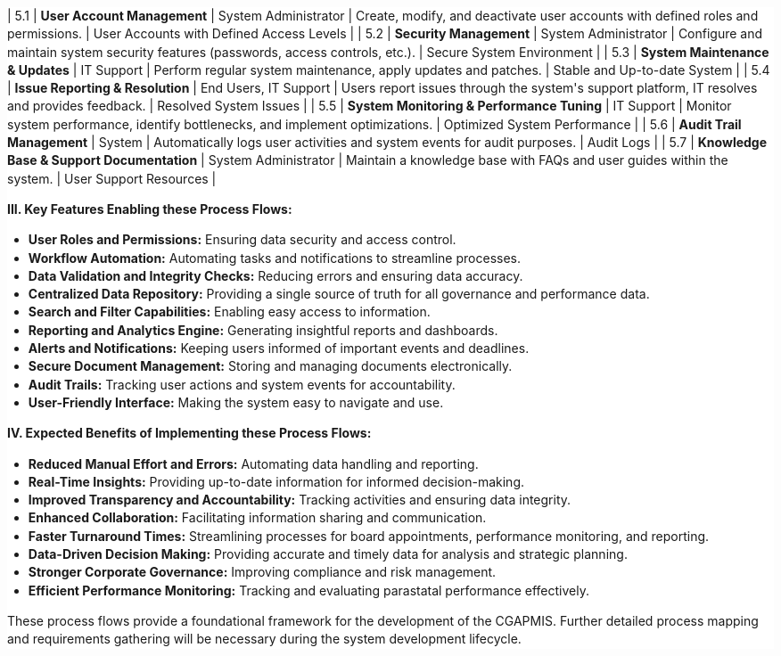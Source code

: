 | 5.1       | **User Account Management**                     | System Administrator | Create, modify, and deactivate user accounts with defined roles and permissions.        | User Accounts with Defined Access Levels              |
| 5.2       | **Security Management**                         | System Administrator | Configure and maintain system security features (passwords, access controls, etc.).   | Secure System Environment                           |
| 5.3       | **System Maintenance & Updates**                | IT Support         | Perform regular system maintenance, apply updates and patches.                          | Stable and Up-to-date System                         |
| 5.4       | **Issue Reporting & Resolution**                | End Users, IT Support | Users report issues through the system's support platform, IT resolves and provides feedback. | Resolved System Issues                                |
| 5.5       | **System Monitoring & Performance Tuning**      | IT Support         | Monitor system performance, identify bottlenecks, and implement optimizations.       | Optimized System Performance                          |
| 5.6       | **Audit Trail Management**                      | System             | Automatically logs user activities and system events for audit purposes.               | Audit Logs                                            |
| 5.7       | **Knowledge Base & Support Documentation**      | System Administrator | Maintain a knowledge base with FAQs and user guides within the system.                 | User Support Resources                               |

**III. Key Features Enabling these Process Flows:**

* **User Roles and Permissions:**  Ensuring data security and access control.
* **Workflow Automation:**  Automating tasks and notifications to streamline processes.
* **Data Validation and Integrity Checks:**  Reducing errors and ensuring data accuracy.
* **Centralized Data Repository:**  Providing a single source of truth for all governance and performance data.
* **Search and Filter Capabilities:**  Enabling easy access to information.
* **Reporting and Analytics Engine:**  Generating insightful reports and dashboards.
* **Alerts and Notifications:**  Keeping users informed of important events and deadlines.
* **Secure Document Management:**  Storing and managing documents electronically.
* **Audit Trails:**  Tracking user actions and system events for accountability.
* **User-Friendly Interface:**  Making the system easy to navigate and use.

**IV. Expected Benefits of Implementing these Process Flows:**

* **Reduced Manual Effort and Errors:** Automating data handling and reporting.
* **Real-Time Insights:**  Providing up-to-date information for informed decision-making.
* **Improved Transparency and Accountability:**  Tracking activities and ensuring data integrity.
* **Enhanced Collaboration:**  Facilitating information sharing and communication.
* **Faster Turnaround Times:**  Streamlining processes for board appointments, performance monitoring, and reporting.
* **Data-Driven Decision Making:**  Providing accurate and timely data for analysis and strategic planning.
* **Stronger Corporate Governance:**  Improving compliance and risk management.
* **Efficient Performance Monitoring:**  Tracking and evaluating parastatal performance effectively.

These process flows provide a foundational framework for the development of the CGAPMIS. Further detailed process mapping and requirements gathering will be necessary during the system development lifecycle.
